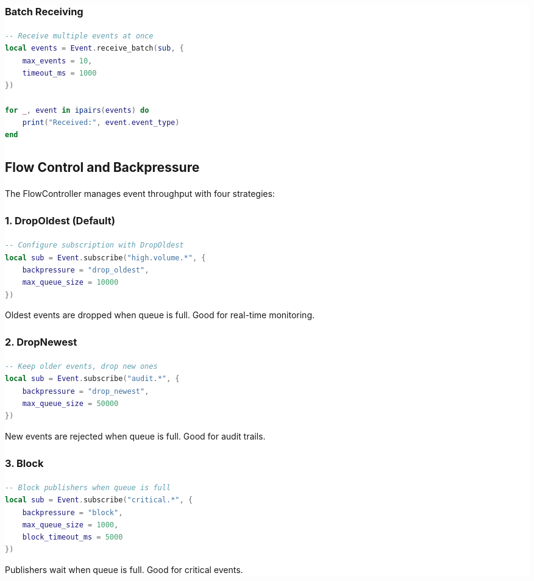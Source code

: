 ### Batch Receiving

```lua
-- Receive multiple events at once
local events = Event.receive_batch(sub, {
    max_events = 10,
    timeout_ms = 1000
})

for _, event in ipairs(events) do
    print("Received:", event.event_type)
end
```

## Flow Control and Backpressure

The FlowController manages event throughput with four strategies:

### 1. DropOldest (Default)

```lua
-- Configure subscription with DropOldest
local sub = Event.subscribe("high.volume.*", {
    backpressure = "drop_oldest",
    max_queue_size = 10000
})
```

Oldest events are dropped when queue is full. Good for real-time monitoring.

### 2. DropNewest

```lua
-- Keep older events, drop new ones
local sub = Event.subscribe("audit.*", {
    backpressure = "drop_newest",
    max_queue_size = 50000
})
```

New events are rejected when queue is full. Good for audit trails.

### 3. Block

```lua
-- Block publishers when queue is full
local sub = Event.subscribe("critical.*", {
    backpressure = "block",
    max_queue_size = 1000,
    block_timeout_ms = 5000
})
```

Publishers wait when queue is full. Good for critical events.
